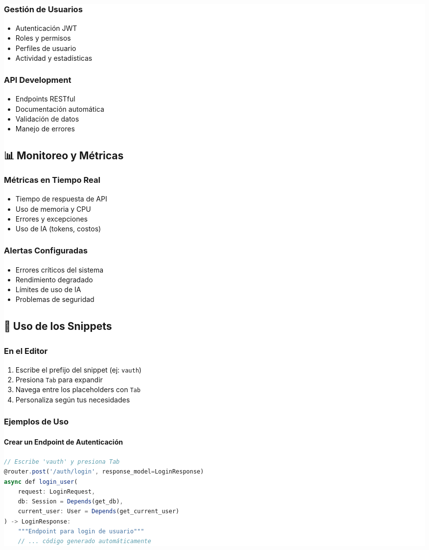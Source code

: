 ### Gestión de Usuarios
- Autenticación JWT
- Roles y permisos
- Perfiles de usuario
- Actividad y estadísticas

### API Development
- Endpoints RESTful
- Documentación automática
- Validación de datos
- Manejo de errores

## 📊 Monitoreo y Métricas

### Métricas en Tiempo Real
- Tiempo de respuesta de API
- Uso de memoria y CPU
- Errores y excepciones
- Uso de IA (tokens, costos)

### Alertas Configuradas
- Errores críticos del sistema
- Rendimiento degradado
- Límites de uso de IA
- Problemas de seguridad

## 🔧 Uso de los Snippets

### En el Editor
1. Escribe el prefijo del snippet (ej: `vauth`)
2. Presiona `Tab` para expandir
3. Navega entre los placeholders con `Tab`
4. Personaliza según tus necesidades

### Ejemplos de Uso

#### Crear un Endpoint de Autenticación
```typescript
// Escribe 'vauth' y presiona Tab
@router.post('/auth/login', response_model=LoginResponse)
async def login_user(
    request: LoginRequest,
    db: Session = Depends(get_db),
    current_user: User = Depends(get_current_user)
) -> LoginResponse:
    """Endpoint para login de usuario"""
    // ... código generado automáticamente
```
